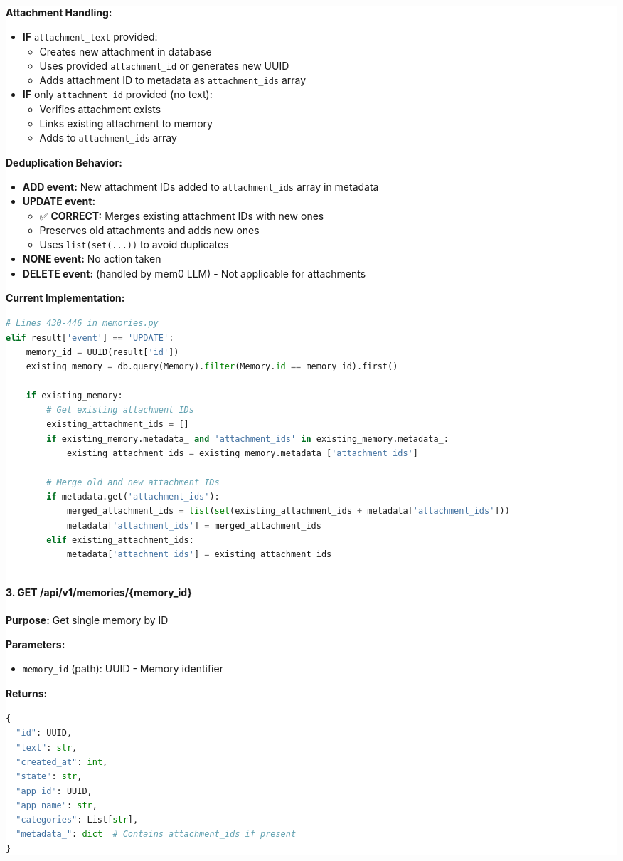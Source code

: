 **Attachment Handling:**
- **IF** `attachment_text` provided:
  - Creates new attachment in database
  - Uses provided `attachment_id` or generates new UUID
  - Adds attachment ID to metadata as `attachment_ids` array
- **IF** only `attachment_id` provided (no text):
  - Verifies attachment exists
  - Links existing attachment to memory
  - Adds to `attachment_ids` array

**Deduplication Behavior:**
- **ADD event:** New attachment IDs added to `attachment_ids` array in metadata
- **UPDATE event:**
  - ✅ **CORRECT:** Merges existing attachment IDs with new ones
  - Preserves old attachments and adds new ones
  - Uses `list(set(...))` to avoid duplicates
- **NONE event:** No action taken
- **DELETE event:** (handled by mem0 LLM) - Not applicable for attachments

**Current Implementation:**
```python
# Lines 430-446 in memories.py
elif result['event'] == 'UPDATE':
    memory_id = UUID(result['id'])
    existing_memory = db.query(Memory).filter(Memory.id == memory_id).first()

    if existing_memory:
        # Get existing attachment IDs
        existing_attachment_ids = []
        if existing_memory.metadata_ and 'attachment_ids' in existing_memory.metadata_:
            existing_attachment_ids = existing_memory.metadata_['attachment_ids']

        # Merge old and new attachment IDs
        if metadata.get('attachment_ids'):
            merged_attachment_ids = list(set(existing_attachment_ids + metadata['attachment_ids']))
            metadata['attachment_ids'] = merged_attachment_ids
        elif existing_attachment_ids:
            metadata['attachment_ids'] = existing_attachment_ids
```

---

#### 3. **GET /api/v1/memories/{memory_id}**
**Purpose:** Get single memory by ID

**Parameters:**
- `memory_id` (path): UUID - Memory identifier

**Returns:**
```python
{
  "id": UUID,
  "text": str,
  "created_at": int,
  "state": str,
  "app_id": UUID,
  "app_name": str,
  "categories": List[str],
  "metadata_": dict  # Contains attachment_ids if present
}
```
